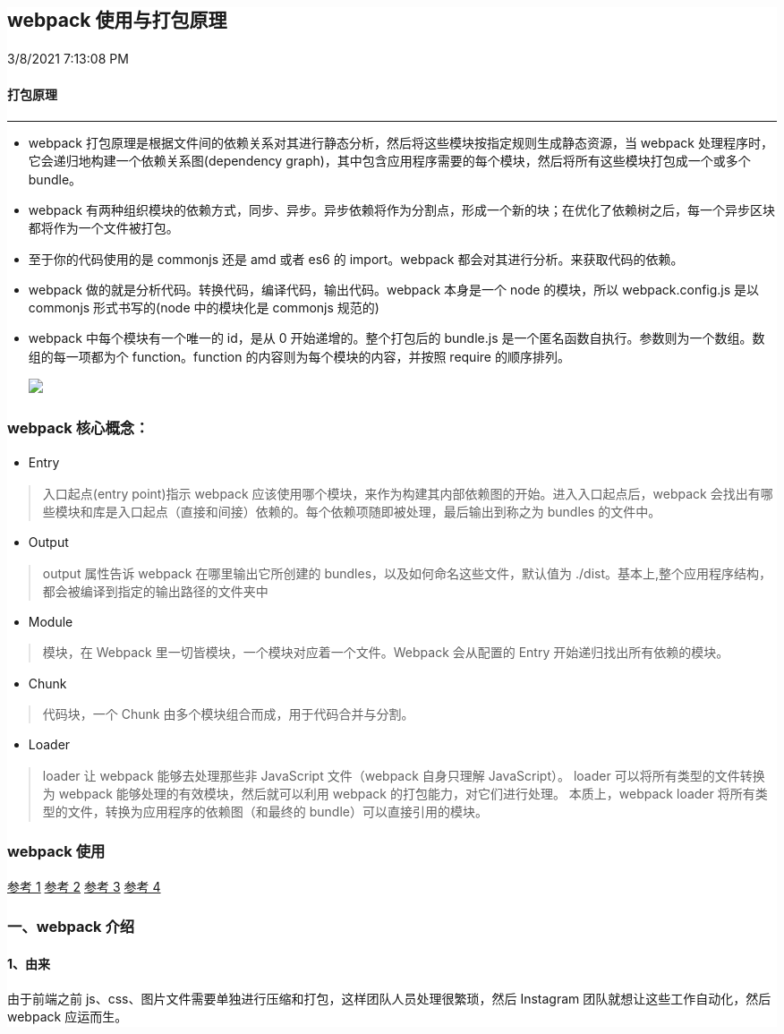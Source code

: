 ## webpack 使用与打包原理

3/8/2021 7:13:08 PM

#### 打包原理

---

- webpack 打包原理是根据文件间的依赖关系对其进行静态分析，然后将这些模块按指定规则生成静态资源，当 webpack 处理程序时，它会递归地构建一个依赖关系图(dependency graph)，其中包含应用程序需要的每个模块，然后将所有这些模块打包成一个或多个 bundle。
- webpack 有两种组织模块的依赖方式，同步、异步。异步依赖将作为分割点，形成一个新的块；在优化了依赖树之后，每一个异步区块都将作为一个文件被打包。
- 至于你的代码使用的是 commonjs 还是 amd 或者 es6 的 import。webpack 都会对其进行分析。来获取代码的依赖。
- webpack 做的就是分析代码。转换代码，编译代码，输出代码。webpack 本身是一个 node 的模块，所以 webpack.config.js 是以 commonjs 形式书写的(node 中的模块化是 commonjs 规范的)
- webpack 中每个模块有一个唯一的 id，是从 0 开始递增的。整个打包后的 bundle.js 是一个匿名函数自执行。参数则为一个数组。数组的每一项都为个 function。function 的内容则为每个模块的内容，并按照 require 的顺序排列。

  ![](https://img-blog.csdnimg.cn/20181126150212236.png?x-oss-process=image/watermark,type_ZmFuZ3poZW5naGVpdGk,shadow_10,text_aHR0cHM6Ly9ibG9nLmNzZG4ubmV0L3lhb2NvbmcxOTkz,size_16,color_FFFFFF,t_70)

### webpack 核心概念：

- Entry

> 入口起点(entry point)指示 webpack 应该使用哪个模块，来作为构建其内部依赖图的开始。进入入口起点后，webpack 会找出有哪些模块和库是入口起点（直接和间接）依赖的。每个依赖项随即被处理，最后输出到称之为 bundles 的文件中。

- Output

> output 属性告诉 webpack 在哪里输出它所创建的 bundles，以及如何命名这些文件，默认值为 ./dist。基本上,整个应用程序结构，都会被编译到指定的输出路径的文件夹中

- Module

> 模块，在 Webpack 里一切皆模块，一个模块对应着一个文件。Webpack 会从配置的 Entry 开始递归找出所有依赖的模块。

- Chunk

> 代码块，一个 Chunk 由多个模块组合而成，用于代码合并与分割。

- Loader

> loader 让 webpack 能够去处理那些非 JavaScript 文件（webpack 自身只理解 JavaScript）。
> loader 可以将所有类型的文件转换为 webpack 能够处理的有效模块，然后就可以利用 webpack 的打包能力，对它们进行处理。
> 本质上，webpack loader 将所有类型的文件，转换为应用程序的依赖图（和最终的 bundle）可以直接引用的模块。

### webpack 使用

[参考 1](https://www.runoob.com/w3cnote/webpack-tutorial.html)
[参考 2](https://www.cnblogs.com/fps2tao/p/10879910.html)
[参考 3](https://www.cnblogs.com/ywsun/articles/11563562.html)
[参考 4](https://www.cnblogs.com/wangqi2019/p/14338492.html)

### 一、webpack 介绍

#### 1、由来

由于前端之前 js、css、图片文件需要单独进行压缩和打包，这样团队人员处理很繁琐，然后 Instagram 团队就想让这些工作自动化，然后 webpack 应运而生。
